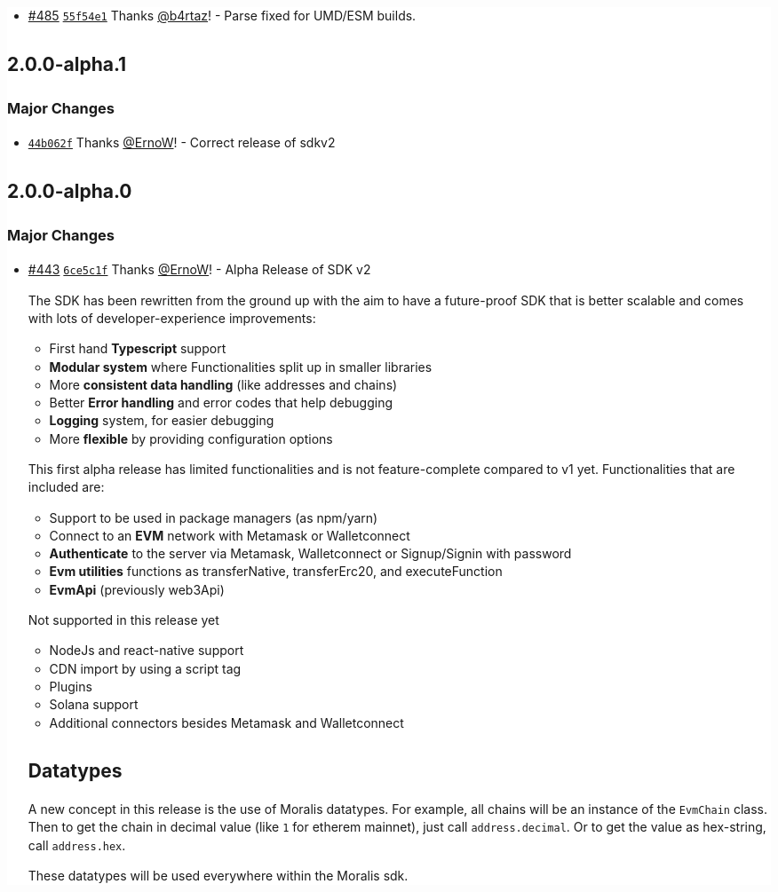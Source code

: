 - [#485](https://github.com/MoralisWeb3/Moralis-JS-SDK/pull/485) [`55f54e1`](https://github.com/MoralisWeb3/Moralis-JS-SDK/commit/55f54e191d719db3813182a1aa5db4d1ec7cfc62) Thanks [@b4rtaz](https://github.com/b4rtaz)! - Parse fixed for UMD/ESM builds.

## 2.0.0-alpha.1

### Major Changes

- [`44b062f`](https://github.com/MoralisWeb3/Moralis-JS-SDK/commit/44b062f275157eb3c3967eccbd422bb77a732843) Thanks [@ErnoW](https://github.com/ErnoW)! - Correct release of sdkv2

## 2.0.0-alpha.0

### Major Changes

- [#443](https://github.com/MoralisWeb3/Moralis-JS-SDK/pull/443) [`6ce5c1f`](https://github.com/MoralisWeb3/Moralis-JS-SDK/commit/6ce5c1f8ed2b4c25eaef22bc05c76b44efbfb724) Thanks [@ErnoW](https://github.com/ErnoW)! - Alpha Release of SDK v2

  The SDK has been rewritten from the ground up with the aim to have a future-proof SDK that is better scalable and comes with lots of developer-experience improvements:

  - First hand **Typescript** support
  - **Modular system** where Functionalities split up in smaller libraries
  - More **consistent data handling** (like addresses and chains)
  - Better **Error handling** and error codes that help debugging
  - **Logging** system, for easier debugging
  - More **flexible** by providing configuration options

  This first alpha release has limited functionalities and is not feature-complete compared to v1 yet. Functionalities that are included are:

  - Support to be used in package managers (as npm/yarn)
  - Connect to an **EVM** network with Metamask or Walletconnect
  - **Authenticate** to the server via Metamask, Walletconnect or Signup/Signin with password
  - **Evm utilities** functions as transferNative, transferErc20, and executeFunction
  - **EvmApi** (previously web3Api)

  Not supported in this release yet

  - NodeJs and react-native support
  - CDN import by using a script tag
  - Plugins
  - Solana support
  - Additional connectors besides Metamask and Walletconnect

  ## Datatypes

  A new concept in this release is the use of Moralis datatypes. For example, all chains will be an instance of the `EvmChain` class. Then to get the chain in decimal value (like `1` for etherem mainnet), just call `address.decimal`. Or to get the value as hex-string, call `address.hex`.

  These datatypes will be used everywhere within the Moralis sdk.
